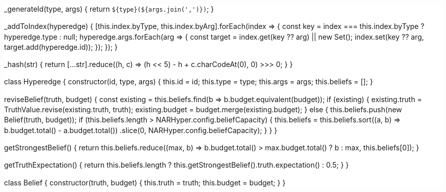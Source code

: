   _generateId(type, args) {
    return `${type}(${args.join(',')})`;
  }

  _addToIndex(hyperedge) {
    [this.index.byType, this.index.byArg].forEach(index => {
      const key = index === this.index.byType ? hyperedge.type : null;
      hyperedge.args.forEach(arg => {
        const target = index.get(key ?? arg) || new Set();
        index.set(key ?? arg, target.add(hyperedge.id));
      });
    });
  }

  _hash(str) {
    return [...str].reduce((h, c) => (h << 5) - h + c.charCodeAt(0), 0) >>> 0;
  }
}

class Hyperedge {
  constructor(id, type, args) {
    this.id = id;
    this.type = type;
    this.args = args;
    this.beliefs = [];
  }

  reviseBelief(truth, budget) {
    const existing = this.beliefs.find(b => b.budget.equivalent(budget));
    if (existing) {
      existing.truth = TruthValue.revise(existing.truth, truth);
      existing.budget = budget.merge(existing.budget);
    } else {
      this.beliefs.push(new Belief(truth, budget));
      if (this.beliefs.length > NARHyper.config.beliefCapacity) {
        this.beliefs = this.beliefs.sort((a, b) => b.budget.total() - a.budget.total())
          .slice(0, NARHyper.config.beliefCapacity);
      }
    }
  }

  getStrongestBelief() {
    return this.beliefs.reduce((max, b) => 
      b.budget.total() > max.budget.total() ? b : max, this.beliefs[0]);
  }

  getTruthExpectation() {
    return this.beliefs.length ? this.getStrongestBelief().truth.expectation() : 0.5;
  }
}

class Belief {
  constructor(truth, budget) {
    this.truth = truth;
    this.budget = budget;
  }
}
